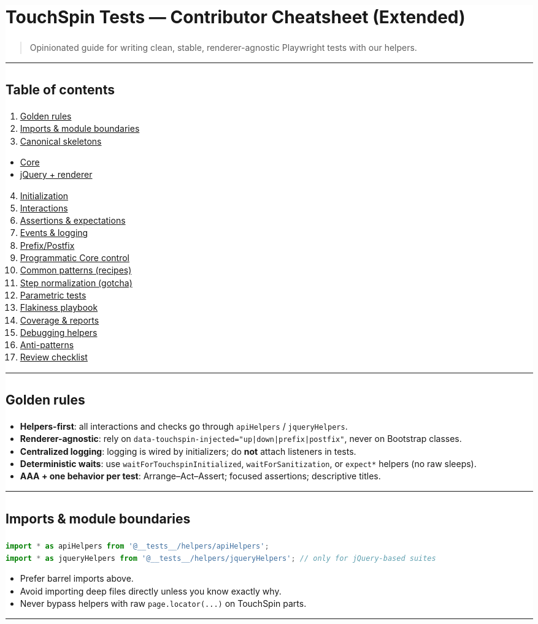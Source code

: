 # TouchSpin Tests — Contributor Cheatsheet (Extended)

> Opinionated guide for writing clean, stable, renderer-agnostic Playwright tests with our helpers.

---

## Table of contents

1. [Golden rules](#golden-rules)
2. [Imports & module boundaries](#imports--module-boundaries)
3. [Canonical skeletons](#canonical-skeletons)

  * [Core](#core-skeleton)
  * [jQuery + renderer](#jquery--renderer-skeleton)
4. [Initialization](#initialization)
5. [Interactions](#interactions)
6. [Assertions & expectations](#assertions--expectations)
7. [Events & logging](#events--logging)
8. [Prefix/Postfix](#prefixpostfix)
9. [Programmatic Core control](#programmatic-core-control)
10. [Common patterns (recipes)](#common-patterns-recipes)
11. [Step normalization (gotcha)](#step-normalization-gotcha)
12. [Parametric tests](#parametric-tests)
13. [Flakiness playbook](#flakiness-playbook)
14. [Coverage & reports](#coverage--reports)
15. [Debugging helpers](#debugging-helpers)
16. [Anti-patterns](#anti-patterns)
17. [Review checklist](#review-checklist)

---

## Golden rules

* **Helpers-first**: all interactions and checks go through `apiHelpers` / `jqueryHelpers`.
* **Renderer-agnostic**: rely on `data-touchspin-injected="up|down|prefix|postfix"`, never on Bootstrap classes.
* **Centralized logging**: logging is wired by initializers; do **not** attach listeners in tests.
* **Deterministic waits**: use `waitForTouchspinInitialized`, `waitForSanitization`, or `expect*` helpers (no raw sleeps).
* **AAA + one behavior per test**: Arrange–Act–Assert; focused assertions; descriptive titles.

---

## Imports & module boundaries

```ts
import * as apiHelpers from '@__tests__/helpers/apiHelpers';
import * as jqueryHelpers from '@__tests__/helpers/jqueryHelpers'; // only for jQuery-based suites
```

* Prefer barrel imports above.
* Avoid importing deep files directly unless you know exactly why.
* Never bypass helpers with raw `page.locator(...)` on TouchSpin parts.

---
